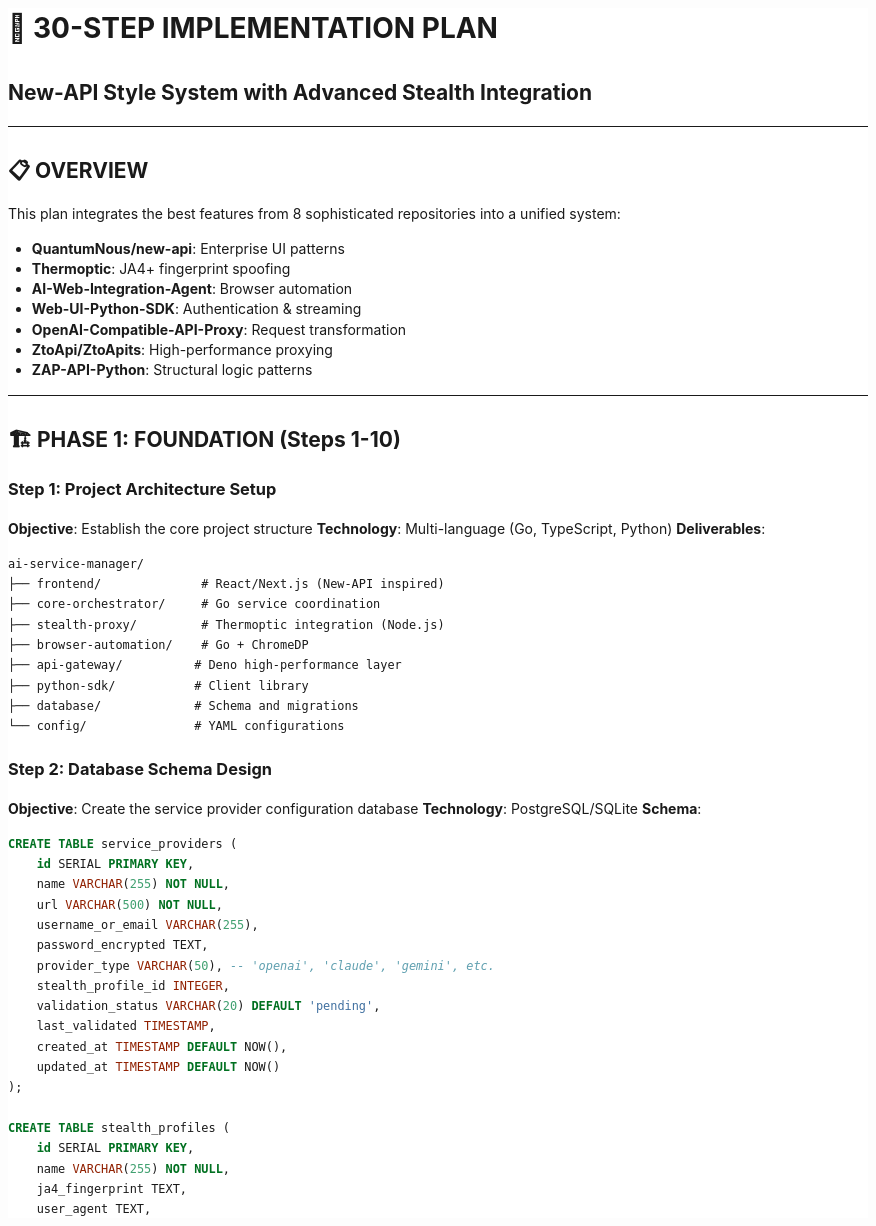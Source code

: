 # 🚀 30-STEP IMPLEMENTATION PLAN
## **New-API Style System with Advanced Stealth Integration**

---

## 📋 **OVERVIEW**

This plan integrates the best features from 8 sophisticated repositories into a unified system:
- **QuantumNous/new-api**: Enterprise UI patterns
- **Thermoptic**: JA4+ fingerprint spoofing
- **AI-Web-Integration-Agent**: Browser automation
- **Web-UI-Python-SDK**: Authentication & streaming
- **OpenAI-Compatible-API-Proxy**: Request transformation
- **ZtoApi/ZtoApits**: High-performance proxying
- **ZAP-API-Python**: Structural logic patterns

---

## 🏗️ **PHASE 1: FOUNDATION (Steps 1-10)**

### **Step 1: Project Architecture Setup**
**Objective**: Establish the core project structure
**Technology**: Multi-language (Go, TypeScript, Python)
**Deliverables**:
```
ai-service-manager/
├── frontend/              # React/Next.js (New-API inspired)
├── core-orchestrator/     # Go service coordination
├── stealth-proxy/         # Thermoptic integration (Node.js)
├── browser-automation/    # Go + ChromeDP
├── api-gateway/          # Deno high-performance layer
├── python-sdk/           # Client library
├── database/             # Schema and migrations
└── config/               # YAML configurations
```

### **Step 2: Database Schema Design**
**Objective**: Create the service provider configuration database
**Technology**: PostgreSQL/SQLite
**Schema**:
```sql
CREATE TABLE service_providers (
    id SERIAL PRIMARY KEY,
    name VARCHAR(255) NOT NULL,
    url VARCHAR(500) NOT NULL,
    username_or_email VARCHAR(255),
    password_encrypted TEXT,
    provider_type VARCHAR(50), -- 'openai', 'claude', 'gemini', etc.
    stealth_profile_id INTEGER,
    validation_status VARCHAR(20) DEFAULT 'pending',
    last_validated TIMESTAMP,
    created_at TIMESTAMP DEFAULT NOW(),
    updated_at TIMESTAMP DEFAULT NOW()
);

CREATE TABLE stealth_profiles (
    id SERIAL PRIMARY KEY,
    name VARCHAR(255) NOT NULL,
    ja4_fingerprint TEXT,
    user_agent TEXT,
```